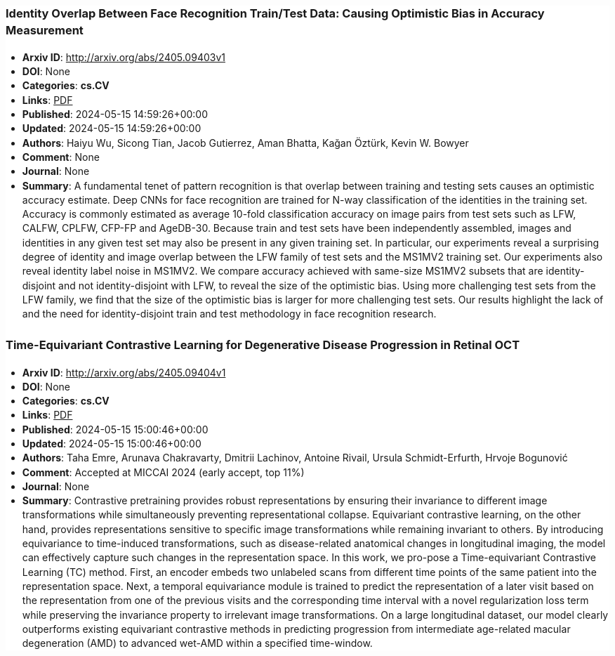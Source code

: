 

### Identity Overlap Between Face Recognition Train/Test Data: Causing Optimistic Bias in Accuracy Measurement
- **Arxiv ID**: http://arxiv.org/abs/2405.09403v1
- **DOI**: None
- **Categories**: **cs.CV**
- **Links**: [PDF](http://arxiv.org/pdf/2405.09403v1)
- **Published**: 2024-05-15 14:59:26+00:00
- **Updated**: 2024-05-15 14:59:26+00:00
- **Authors**: Haiyu Wu, Sicong Tian, Jacob Gutierrez, Aman Bhatta, Kağan Öztürk, Kevin W. Bowyer
- **Comment**: None
- **Journal**: None
- **Summary**: A fundamental tenet of pattern recognition is that overlap between training and testing sets causes an optimistic accuracy estimate. Deep CNNs for face recognition are trained for N-way classification of the identities in the training set. Accuracy is commonly estimated as average 10-fold classification accuracy on image pairs from test sets such as LFW, CALFW, CPLFW, CFP-FP and AgeDB-30. Because train and test sets have been independently assembled, images and identities in any given test set may also be present in any given training set. In particular, our experiments reveal a surprising degree of identity and image overlap between the LFW family of test sets and the MS1MV2 training set. Our experiments also reveal identity label noise in MS1MV2. We compare accuracy achieved with same-size MS1MV2 subsets that are identity-disjoint and not identity-disjoint with LFW, to reveal the size of the optimistic bias. Using more challenging test sets from the LFW family, we find that the size of the optimistic bias is larger for more challenging test sets. Our results highlight the lack of and the need for identity-disjoint train and test methodology in face recognition research.



### Time-Equivariant Contrastive Learning for Degenerative Disease Progression in Retinal OCT
- **Arxiv ID**: http://arxiv.org/abs/2405.09404v1
- **DOI**: None
- **Categories**: **cs.CV**
- **Links**: [PDF](http://arxiv.org/pdf/2405.09404v1)
- **Published**: 2024-05-15 15:00:46+00:00
- **Updated**: 2024-05-15 15:00:46+00:00
- **Authors**: Taha Emre, Arunava Chakravarty, Dmitrii Lachinov, Antoine Rivail, Ursula Schmidt-Erfurth, Hrvoje Bogunović
- **Comment**: Accepted at MICCAI 2024 (early accept, top 11%)
- **Journal**: None
- **Summary**: Contrastive pretraining provides robust representations by ensuring their invariance to different image transformations while simultaneously preventing representational collapse. Equivariant contrastive learning, on the other hand, provides representations sensitive to specific image transformations while remaining invariant to others. By introducing equivariance to time-induced transformations, such as disease-related anatomical changes in longitudinal imaging, the model can effectively capture such changes in the representation space. In this work, we pro-pose a Time-equivariant Contrastive Learning (TC) method. First, an encoder embeds two unlabeled scans from different time points of the same patient into the representation space. Next, a temporal equivariance module is trained to predict the representation of a later visit based on the representation from one of the previous visits and the corresponding time interval with a novel regularization loss term while preserving the invariance property to irrelevant image transformations. On a large longitudinal dataset, our model clearly outperforms existing equivariant contrastive methods in predicting progression from intermediate age-related macular degeneration (AMD) to advanced wet-AMD within a specified time-window.
